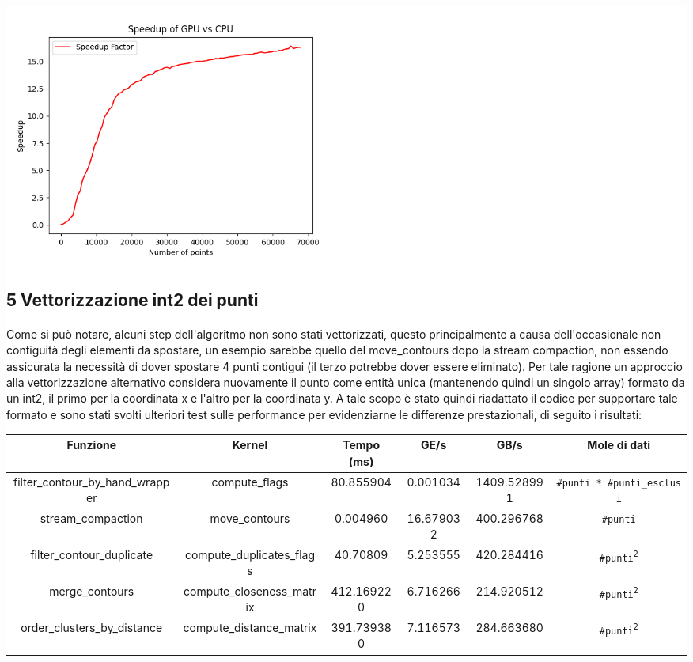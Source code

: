   <img src="plots/Speedup.png"  alt="Speedup" style="width: 50%;"/>
</div>

<br/>

## 5 Vettorizzazione int2 dei punti

Come si può notare, alcuni step dell'algoritmo non sono stati vettorizzati, questo principalmente a causa dell'occasionale non contiguità degli elementi da spostare, un esempio sarebbe quello del move_contours dopo la stream compaction, non essendo assicurata la necessità di dover spostare 4 punti contigui (il terzo potrebbe dover essere eliminato). Per tale ragione un approccio alla vettorizzazione alternativo considera nuovamente il punto come entità unica (mantenendo quindi un singolo array) formato da un int2, il primo per la coordinata x e l'altro per la coordinata y. A tale scopo è stato quindi riadattato il codice per supportare tale formato e sono stati svolti ulteriori test sulle performance per evidenziarne le differenze prestazionali, di seguito i risultati:

| Funzione | Kernel | Tempo (ms) | GE/s | GB/s | Mole di dati |
|:--:|:--:|:--:|:--:|:--:| :--:|
| filter_contour_by_hand_wrapper | compute_flags | 80.855904 |  0.001034 | 1409.528991 | `#punti * #punti_esclusi`
| stream_compaction | move_contours | 0.004960 | 16.679032 | 400.296768 | `#punti`
| filter_contour_duplicate | compute_duplicates_flags | 40.70809 | 5.253555 | 420.284416 | `#punti`<sup>`2`</sup>
| merge_contours | compute_closeness_matrix | 412.169220 | 6.716266 | 214.920512 | `#punti`<sup>`2`</sup>
| order_clusters_by_distance | compute_distance_matrix | 391.739380 | 7.116573 | 284.663680 | `#punti`<sup>`2`</sup>
